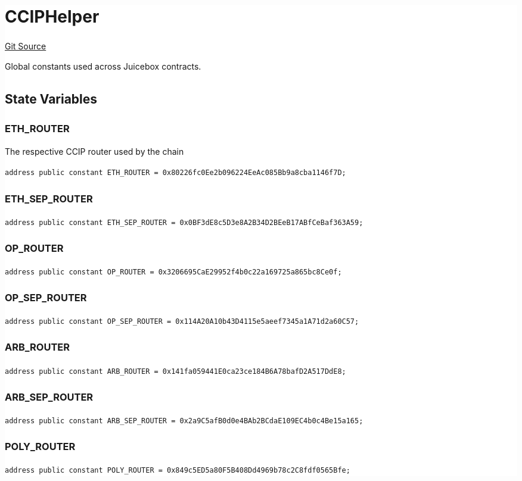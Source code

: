 # CCIPHelper
[Git Source](https://github.com/Bananapus/nana-suckers/blob/faba69dd26a284c037886fb39a0fe6a34055e8dd/src/libraries/CCIPHelper.sol)

Global constants used across Juicebox contracts.


## State Variables
### ETH_ROUTER
The respective CCIP router used by the chain


```solidity
address public constant ETH_ROUTER = 0x80226fc0Ee2b096224EeAc085Bb9a8cba1146f7D;
```


### ETH_SEP_ROUTER

```solidity
address public constant ETH_SEP_ROUTER = 0x0BF3dE8c5D3e8A2B34D2BEeB17ABfCeBaf363A59;
```


### OP_ROUTER

```solidity
address public constant OP_ROUTER = 0x3206695CaE29952f4b0c22a169725a865bc8Ce0f;
```


### OP_SEP_ROUTER

```solidity
address public constant OP_SEP_ROUTER = 0x114A20A10b43D4115e5aeef7345a1A71d2a60C57;
```


### ARB_ROUTER

```solidity
address public constant ARB_ROUTER = 0x141fa059441E0ca23ce184B6A78bafD2A517DdE8;
```


### ARB_SEP_ROUTER

```solidity
address public constant ARB_SEP_ROUTER = 0x2a9C5afB0d0e4BAb2BCdaE109EC4b0c4Be15a165;
```


### POLY_ROUTER

```solidity
address public constant POLY_ROUTER = 0x849c5ED5a80F5B408Dd4969b78c2C8fdf0565Bfe;
```
